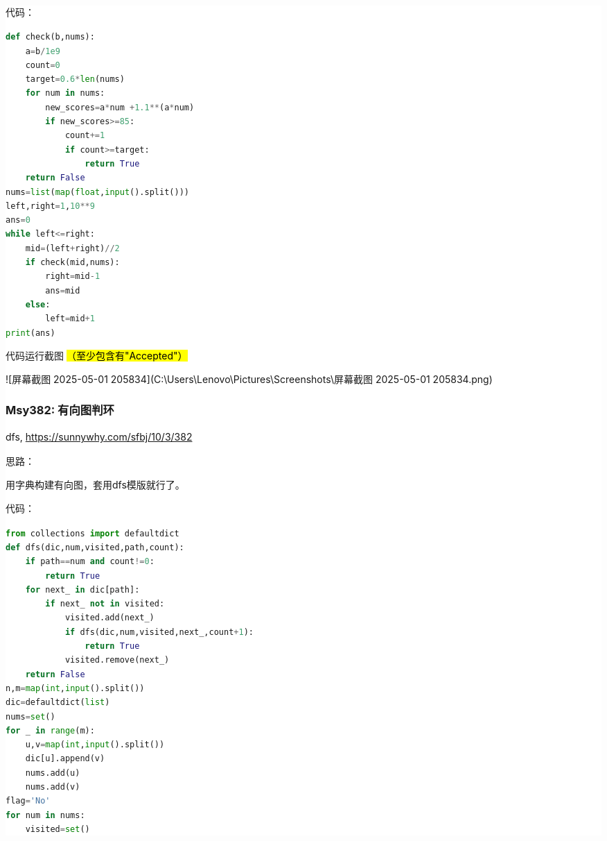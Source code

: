 代码：

```python
def check(b,nums):
    a=b/1e9
    count=0
    target=0.6*len(nums)
    for num in nums:
        new_scores=a*num +1.1**(a*num)
        if new_scores>=85:
            count+=1
            if count>=target:
                return True
    return False
nums=list(map(float,input().split()))
left,right=1,10**9
ans=0
while left<=right:
    mid=(left+right)//2
    if check(mid,nums):
        right=mid-1
        ans=mid
    else:
        left=mid+1
print(ans)

```



代码运行截图 <mark>（至少包含有"Accepted"）</mark>

![屏幕截图 2025-05-01 205834](C:\Users\Lenovo\Pictures\Screenshots\屏幕截图 2025-05-01 205834.png)



### Msy382: 有向图判环 

dfs, https://sunnywhy.com/sfbj/10/3/382

思路：

用字典构建有向图，套用dfs模版就行了。

代码：

```python
from collections import defaultdict
def dfs(dic,num,visited,path,count):
    if path==num and count!=0:
        return True
    for next_ in dic[path]:
        if next_ not in visited:
            visited.add(next_)
            if dfs(dic,num,visited,next_,count+1):
                return True
            visited.remove(next_)
    return False
n,m=map(int,input().split())
dic=defaultdict(list)
nums=set()
for _ in range(m):
    u,v=map(int,input().split())
    dic[u].append(v)
    nums.add(u)
    nums.add(v)
flag='No'
for num in nums:
    visited=set()
```